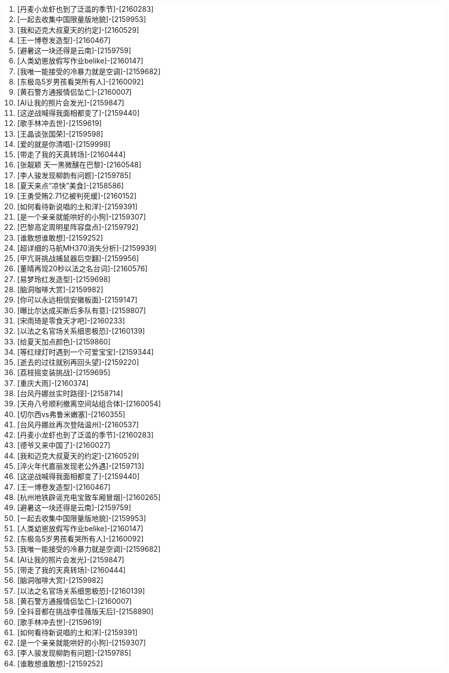 1. [丹麦小龙虾也到了泛滥的季节]-[2160283]
1. [一起去收集中国限量版地貌]-[2159953]
1. [我和迈克大叔夏天的约定]-[2160529]
1. [王一博卷发造型]-[2160467]
1. [避暑这一块还得是云南]-[2159759]
1. [人类幼崽放假写作业belike]-[2160147]
1. [我唯一能接受的冷暴力就是空调]-[2159682]
1. [东极岛5岁男孩看哭所有人]-[2160092]
1. [黄石警方通报情侣坠亡]-[2160007]
1. [AI让我的照片会发光]-[2159847]
1. [这逆战喊得我面相都变了]-[2159440]
1. [歌手林冲去世]-[2159619]
1. [王晶谈张国荣]-[2159598]
1. [爱的就是你清唱]-[2159998]
1. [带走了我的天真转场]-[2160444]
1. [张靓颖 天一黑微醺在巴黎]-[2160548]
1. [李人骏发现柳韵有问题]-[2159785]
1. [夏天来点“凉快”美食]-[2158586]
1. [王勇受贿2.71亿被判死缓]-[2160152]
1. [如何看待新说唱的土和洋]-[2159391]
1. [是一个亲亲就能哄好的小狗]-[2159307]
1. [巴黎高定周明星阵容盘点]-[2159792]
1. [谁敢想谁敢想]-[2159252]
1. [超详细的马航MH370消失分析]-[2159939]
1. [甲亢哥挑战捕鼠器后空翻]-[2159956]
1. [董晴再现20秒以法之名台词]-[2160576]
1. [易梦玲红发造型]-[2159698]
1. [脑洞咖啡大赏]-[2159982]
1. [你可以永远相信安徽板面]-[2159147]
1. [曝比尔达成买断后多队有意]-[2159807]
1. [宋雨琦是零食天才吧]-[2160233]
1. [以法之名官场关系细思极恐]-[2160139]
1. [给夏天加点颜色]-[2159860]
1. [等红绿灯时遇到一个可爱宝宝]-[2159344]
1. [逝去的过往就别再回头望]-[2159220]
1. [荔枝摇变装挑战]-[2159695]
1. [重庆大雨]-[2160374]
1. [台风丹娜丝实时路径]-[2158714]
1. [天舟八号顺利撤离空间站组合体]-[2160054]
1. [切尔西vs弗鲁米嫩塞]-[2160355]
1. [台风丹娜丝再次登陆温州]-[2160537]
1. [丹麦小龙虾也到了泛滥的季节]-[2160283]
1. [德爷又来中国了]-[2160027]
1. [我和迈克大叔夏天的约定]-[2160529]
1. [淬火年代嘉丽发现老公外遇]-[2159713]
1. [这逆战喊得我面相都变了]-[2159440]
1. [王一博卷发造型]-[2160467]
1. [杭州地铁辟谣充电宝致车厢冒烟]-[2160265]
1. [避暑这一块还得是云南]-[2159759]
1. [一起去收集中国限量版地貌]-[2159953]
1. [人类幼崽放假写作业belike]-[2160147]
1. [东极岛5岁男孩看哭所有人]-[2160092]
1. [我唯一能接受的冷暴力就是空调]-[2159682]
1. [AI让我的照片会发光]-[2159847]
1. [带走了我的天真转场]-[2160444]
1. [脑洞咖啡大赏]-[2159982]
1. [以法之名官场关系细思极恐]-[2160139]
1. [黄石警方通报情侣坠亡]-[2160007]
1. [全抖音都在挑战李佳薇版天后]-[2158890]
1. [歌手林冲去世]-[2159619]
1. [如何看待新说唱的土和洋]-[2159391]
1. [是一个亲亲就能哄好的小狗]-[2159307]
1. [李人骏发现柳韵有问题]-[2159785]
1. [谁敢想谁敢想]-[2159252]